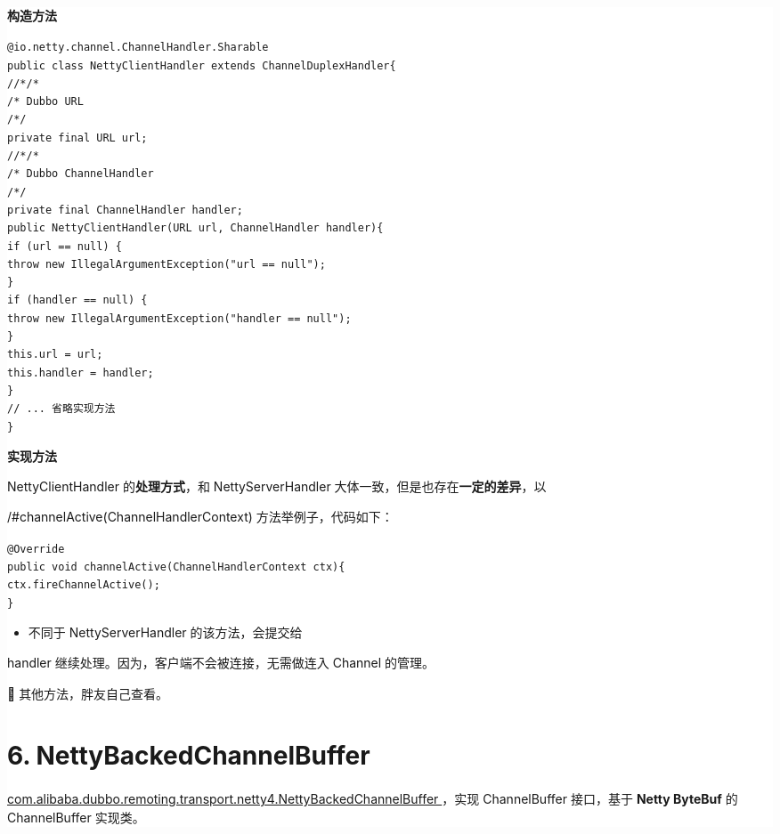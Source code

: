 **构造方法**

```
@io.netty.channel.ChannelHandler.Sharable
public class NettyClientHandler extends ChannelDuplexHandler{
//*/*
/* Dubbo URL
/*/
private final URL url;
//*/*
/* Dubbo ChannelHandler
/*/
private final ChannelHandler handler;
public NettyClientHandler(URL url, ChannelHandler handler){
if (url == null) {
throw new IllegalArgumentException("url == null");
}
if (handler == null) {
throw new IllegalArgumentException("handler == null");
}
this.url = url;
this.handler = handler;
}
// ... 省略实现方法
}
```

**实现方法**

NettyClientHandler 的**处理方式**，和 NettyServerHandler 大体一致，但是也存在**一定的差异**，以

/#channelActive(ChannelHandlerContext)
方法举例子，代码如下：

```
@Override
public void channelActive(ChannelHandlerContext ctx){
ctx.fireChannelActive();
}
```

- 不同于 NettyServerHandler 的该方法，会提交给

handler
继续处理。因为，客户端不会被连接，无需做连入 Channel 的管理。

🙂 其他方法，胖友自己查看。

# 6. NettyBackedChannelBuffer

[
com.alibaba.dubbo.remoting.transport.netty4.NettyBackedChannelBuffer
](https://github.com/YunaiV/dubbo/blob/master/dubbo-remoting/dubbo-remoting-netty4/src/main/java/com/alibaba/dubbo/remoting/transport/netty4/NettyBackedChannelBuffer.java) ，实现 ChannelBuffer 接口，基于 **Netty ByteBuf** 的 ChannelBuffer 实现类。
